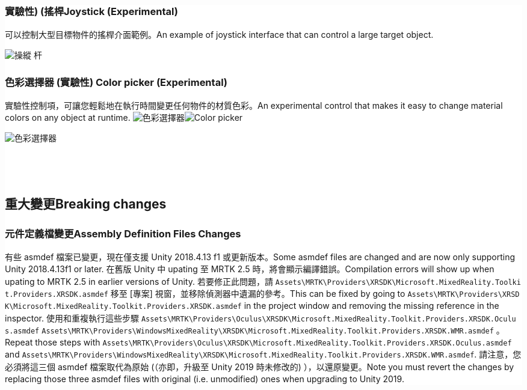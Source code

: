 ### <a name="joystick-experimental"></a><span data-ttu-id="8b074-208">實驗性)  (搖桿</span><span class="sxs-lookup"><span data-stu-id="8b074-208">Joystick (Experimental)</span></span>

<span data-ttu-id="8b074-209">可以控制大型目標物件的搖桿介面範例。</span><span class="sxs-lookup"><span data-stu-id="8b074-209">An example of joystick interface that can control a large target object.</span></span>

![操縱 杆](https://user-images.githubusercontent.com/43013191/86156887-769ef100-babb-11ea-85be-ed6a6aed89d2.png)

### <a name="color-picker-experimental"></a><span data-ttu-id="8b074-211">色彩選擇器 (實驗性) </span><span class="sxs-lookup"><span data-stu-id="8b074-211">Color picker (Experimental)</span></span>

<span data-ttu-id="8b074-212">實驗性控制項，可讓您輕鬆地在執行時間變更任何物件的材質色彩。</span><span class="sxs-lookup"><span data-stu-id="8b074-212">An experimental control that makes it easy to change material colors on any object at runtime.</span></span>
<span data-ttu-id="8b074-213">![色彩選擇器](https://user-images.githubusercontent.com/43013191/85468370-3b536e00-b561-11ea-812c-b3f7d43dd999.png)</span><span class="sxs-lookup"><span data-stu-id="8b074-213">![Color picker](https://user-images.githubusercontent.com/43013191/85468370-3b536e00-b561-11ea-812c-b3f7d43dd999.png)</span></span>

![色彩選擇器](https://user-images.githubusercontent.com/43013191/85468994-fa0f8e00-b561-11ea-89f2-0810d1998518.png)

<br/><br/>

## <a name="breaking-changes"></a><span data-ttu-id="8b074-215">重大變更</span><span class="sxs-lookup"><span data-stu-id="8b074-215">Breaking changes</span></span>

### <a name="assembly-definition-files-changes"></a><span data-ttu-id="8b074-216">元件定義檔變更</span><span class="sxs-lookup"><span data-stu-id="8b074-216">Assembly Definition Files Changes</span></span>

<span data-ttu-id="8b074-217">有些 asmdef 檔案已變更，現在僅支援 Unity 2018.4.13 f1 或更新版本。</span><span class="sxs-lookup"><span data-stu-id="8b074-217">Some asmdef files are changed and are now only supporting Unity 2018.4.13f1 or later.</span></span> <span data-ttu-id="8b074-218">在舊版 Unity 中 upating 至 MRTK 2.5 時，將會顯示編譯錯誤。</span><span class="sxs-lookup"><span data-stu-id="8b074-218">Compilation errors will show up when upating to MRTK 2.5 in earlier versions of Unity.</span></span> <span data-ttu-id="8b074-219">若要修正此問題，請 `Assets\MRTK\Providers\XRSDK\Microsoft.MixedReality.Toolkit.Providers.XRSDK.asmdef` 移至 [專案] 視窗，並移除偵測器中遺漏的參考。</span><span class="sxs-lookup"><span data-stu-id="8b074-219">This can be fixed by going to `Assets\MRTK\Providers\XRSDK\Microsoft.MixedReality.Toolkit.Providers.XRSDK.asmdef` in the project window and removing the missing reference in the inspector.</span></span> <span data-ttu-id="8b074-220">使用和重複執行這些步驟 `Assets\MRTK\Providers\Oculus\XRSDK\Microsoft.MixedReality.Toolkit.Providers.XRSDK.Oculus.asmdef` `Assets\MRTK\Providers\WindowsMixedReality\XRSDK\Microsoft.MixedReality.Toolkit.Providers.XRSDK.WMR.asmdef` 。</span><span class="sxs-lookup"><span data-stu-id="8b074-220">Repeat those steps with `Assets\MRTK\Providers\Oculus\XRSDK\Microsoft.MixedReality.Toolkit.Providers.XRSDK.Oculus.asmdef` and `Assets\MRTK\Providers\WindowsMixedReality\XRSDK\Microsoft.MixedReality.Toolkit.Providers.XRSDK.WMR.asmdef`.</span></span> <span data-ttu-id="8b074-221">請注意，您必須將這三個 asmdef 檔案取代為原始 (（亦即，升級至 Unity 2019 時未修改的) ），以還原變更。</span><span class="sxs-lookup"><span data-stu-id="8b074-221">Note you must revert the changes by replacing those three asmdef files with original (i.e. unmodified) ones when upgrading to Unity 2019.</span></span>
